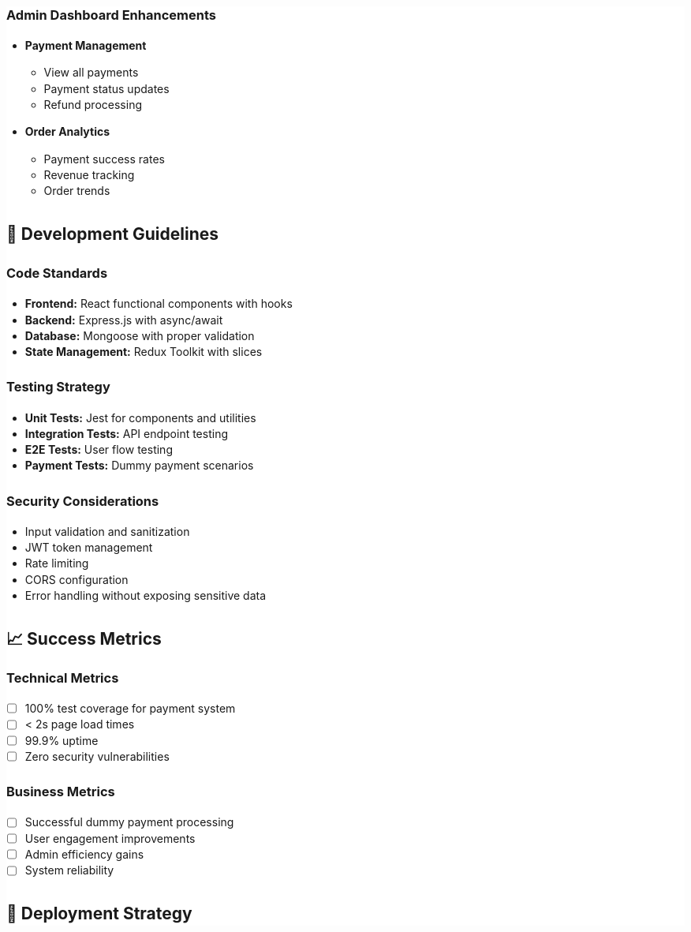 ### Admin Dashboard Enhancements
- **Payment Management**
  - View all payments
  - Payment status updates
  - Refund processing

- **Order Analytics**
  - Payment success rates
  - Revenue tracking
  - Order trends

## 🔧 Development Guidelines

### Code Standards
- **Frontend:** React functional components with hooks
- **Backend:** Express.js with async/await
- **Database:** Mongoose with proper validation
- **State Management:** Redux Toolkit with slices

### Testing Strategy
- **Unit Tests:** Jest for components and utilities
- **Integration Tests:** API endpoint testing
- **E2E Tests:** User flow testing
- **Payment Tests:** Dummy payment scenarios

### Security Considerations
- Input validation and sanitization
- JWT token management
- Rate limiting
- CORS configuration
- Error handling without exposing sensitive data

## 📈 Success Metrics

### Technical Metrics
- [ ] 100% test coverage for payment system
- [ ] < 2s page load times
- [ ] 99.9% uptime
- [ ] Zero security vulnerabilities

### Business Metrics
- [ ] Successful dummy payment processing
- [ ] User engagement improvements
- [ ] Admin efficiency gains
- [ ] System reliability

## 🚀 Deployment Strategy
